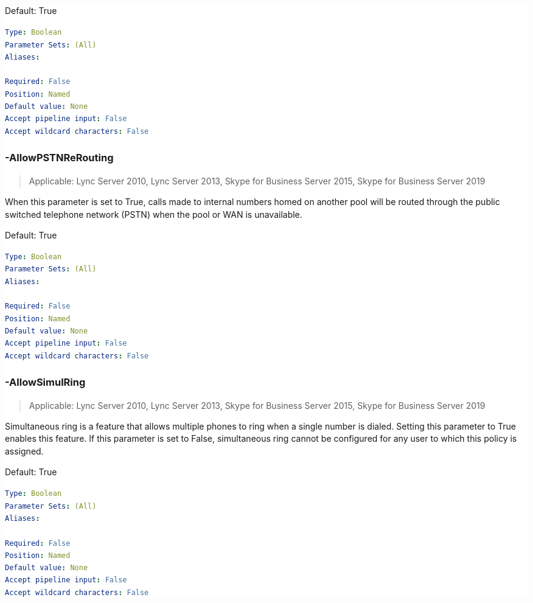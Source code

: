 Default: True

```yaml
Type: Boolean
Parameter Sets: (All)
Aliases:

Required: False
Position: Named
Default value: None
Accept pipeline input: False
Accept wildcard characters: False
```

### -AllowPSTNReRouting

> Applicable: Lync Server 2010, Lync Server 2013, Skype for Business Server 2015, Skype for Business Server 2019

When this parameter is set to True, calls made to internal numbers homed on another pool will be routed through the public switched telephone network (PSTN) when the pool or WAN is unavailable.

Default: True

```yaml
Type: Boolean
Parameter Sets: (All)
Aliases:

Required: False
Position: Named
Default value: None
Accept pipeline input: False
Accept wildcard characters: False
```

### -AllowSimulRing

> Applicable: Lync Server 2010, Lync Server 2013, Skype for Business Server 2015, Skype for Business Server 2019

Simultaneous ring is a feature that allows multiple phones to ring when a single number is dialed.
Setting this parameter to True enables this feature.
If this parameter is set to False, simultaneous ring cannot be configured for any user to which this policy is assigned.

Default: True

```yaml
Type: Boolean
Parameter Sets: (All)
Aliases:

Required: False
Position: Named
Default value: None
Accept pipeline input: False
Accept wildcard characters: False
```
